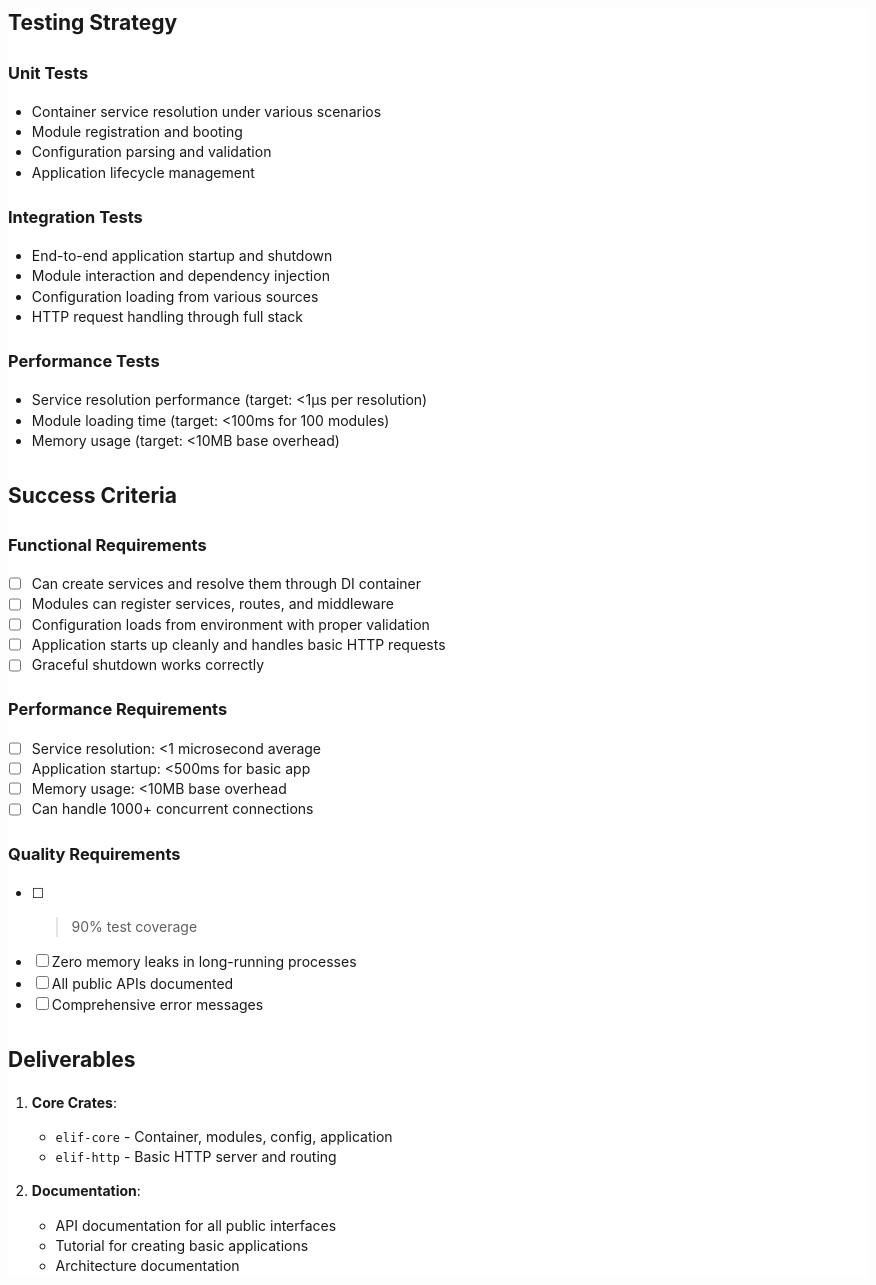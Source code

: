 ## Testing Strategy

### Unit Tests
- Container service resolution under various scenarios
- Module registration and booting
- Configuration parsing and validation
- Application lifecycle management

### Integration Tests
- End-to-end application startup and shutdown
- Module interaction and dependency injection
- Configuration loading from various sources
- HTTP request handling through full stack

### Performance Tests
- Service resolution performance (target: <1μs per resolution)
- Module loading time (target: <100ms for 100 modules)
- Memory usage (target: <10MB base overhead)

## Success Criteria

### Functional Requirements
- [ ] Can create services and resolve them through DI container
- [ ] Modules can register services, routes, and middleware
- [ ] Configuration loads from environment with proper validation
- [ ] Application starts up cleanly and handles basic HTTP requests
- [ ] Graceful shutdown works correctly

### Performance Requirements
- [ ] Service resolution: <1 microsecond average
- [ ] Application startup: <500ms for basic app
- [ ] Memory usage: <10MB base overhead
- [ ] Can handle 1000+ concurrent connections

### Quality Requirements
- [ ] >90% test coverage
- [ ] Zero memory leaks in long-running processes
- [ ] All public APIs documented
- [ ] Comprehensive error messages

## Deliverables

1. **Core Crates**:
   - `elif-core` - Container, modules, config, application
   - `elif-http` - Basic HTTP server and routing

2. **Documentation**:
   - API documentation for all public interfaces
   - Tutorial for creating basic applications
   - Architecture documentation
